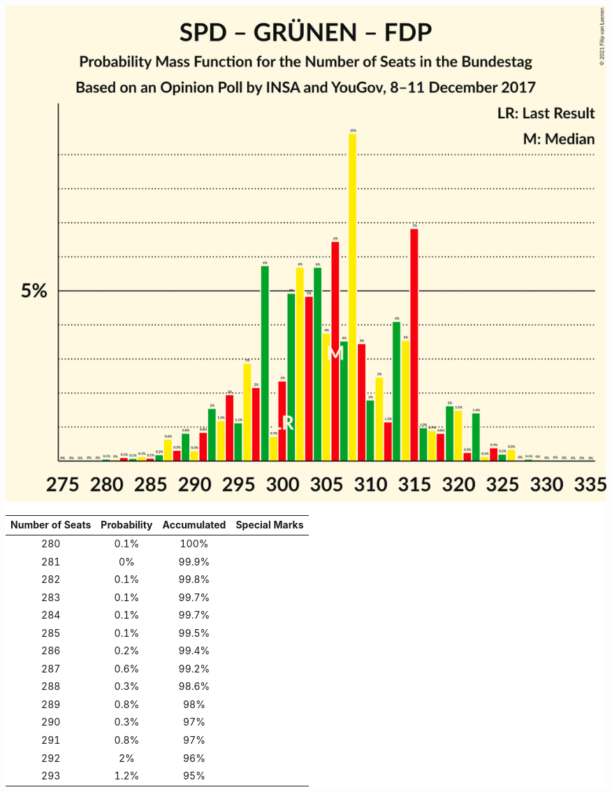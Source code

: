 ![Graph with seats probability mass function not yet produced](2017-12-11-INSAandYouGov-coalitions-seats-pmf-spd–grünen–fdp.png "Seats Probability Mass Function")

| Number of Seats | Probability | Accumulated | Special Marks |
|:---------------:|:-----------:|:-----------:|:-------------:|
| 280 | 0.1% | 100% |  |
| 281 | 0% | 99.9% |  |
| 282 | 0.1% | 99.8% |  |
| 283 | 0.1% | 99.7% |  |
| 284 | 0.1% | 99.7% |  |
| 285 | 0.1% | 99.5% |  |
| 286 | 0.2% | 99.4% |  |
| 287 | 0.6% | 99.2% |  |
| 288 | 0.3% | 98.6% |  |
| 289 | 0.8% | 98% |  |
| 290 | 0.3% | 97% |  |
| 291 | 0.8% | 97% |  |
| 292 | 2% | 96% |  |
| 293 | 1.2% | 95% |  |